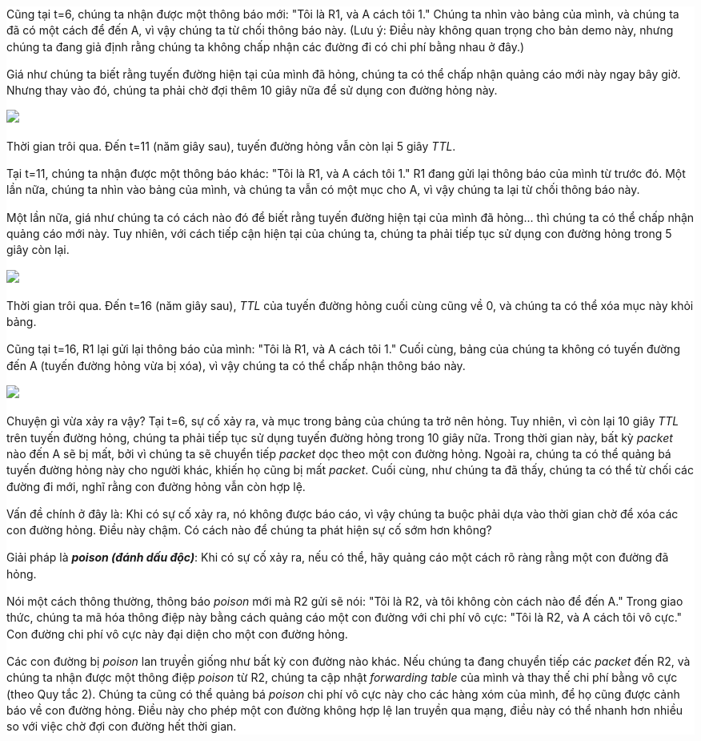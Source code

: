 Cũng tại t=6, chúng ta nhận được một thông báo mới: "Tôi là R1, và A cách tôi 1." Chúng ta nhìn vào bảng của mình, và chúng ta đã có một cách để đến A, vì vậy chúng ta từ chối thông báo này. (Lưu ý: Điều này không quan trọng cho bản demo này, nhưng chúng ta đang giả định rằng chúng ta không chấp nhận các đường đi có chi phí bằng nhau ở đây.)

Giá như chúng ta biết rằng tuyến đường hiện tại của mình đã hỏng, chúng ta có thể chấp nhận quảng cáo mới này ngay bây giờ. Nhưng thay vào đó, chúng ta phải chờ đợi thêm 10 giây nữa để sử dụng con đường hỏng này.

<img width="900px" src="../assets/routing/2-061-poison2.png">

Thời gian trôi qua. Đến t=11 (năm giây sau), tuyến đường hỏng vẫn còn lại 5 giây *TTL*.

Tại t=11, chúng ta nhận được một thông báo khác: "Tôi là R1, và A cách tôi 1." R1 đang gửi lại thông báo của mình từ trước đó. Một lần nữa, chúng ta nhìn vào bảng của mình, và chúng ta vẫn có một mục cho A, vì vậy chúng ta lại từ chối thông báo này.

Một lần nữa, giá như chúng ta có cách nào đó để biết rằng tuyến đường hiện tại của mình đã hỏng... thì chúng ta có thể chấp nhận quảng cáo mới này. Tuy nhiên, với cách tiếp cận hiện tại của chúng ta, chúng ta phải tiếp tục sử dụng con đường hỏng trong 5 giây còn lại.

<img width="900px" src="../assets/routing/2-062-poison3.png">

Thời gian trôi qua. Đến t=16 (năm giây sau), *TTL* của tuyến đường hỏng cuối cùng cũng về 0, và chúng ta có thể xóa mục này khỏi bảng.

Cũng tại t=16, R1 lại gửi lại thông báo của mình: "Tôi là R1, và A cách tôi 1." Cuối cùng, bảng của chúng ta không có tuyến đường đến A (tuyến đường hỏng vừa bị xóa), vì vậy chúng ta có thể chấp nhận thông báo này.

<img width="900px" src="../assets/routing/2-063-poison4.png">

Chuyện gì vừa xảy ra vậy? Tại t=6, sự cố xảy ra, và mục trong bảng của chúng ta trở nên hỏng. Tuy nhiên, vì còn lại 10 giây *TTL* trên tuyến đường hỏng, chúng ta phải tiếp tục sử dụng tuyến đường hỏng trong 10 giây nữa. Trong thời gian này, bất kỳ *packet* nào đến A sẽ bị mất, bởi vì chúng ta sẽ chuyển tiếp *packet* dọc theo một con đường hỏng. Ngoài ra, chúng ta có thể quảng bá tuyến đường hỏng này cho người khác, khiến họ cũng bị mất *packet*. Cuối cùng, như chúng ta đã thấy, chúng ta có thể từ chối các đường đi mới, nghĩ rằng con đường hỏng vẫn còn hợp lệ.

Vấn đề chính ở đây là: Khi có sự cố xảy ra, nó không được báo cáo, vì vậy chúng ta buộc phải dựa vào thời gian chờ để xóa các con đường hỏng. Điều này chậm. Có cách nào để chúng ta phát hiện sự cố sớm hơn không?

Giải pháp là ***poison (đánh dấu độc)***: Khi có sự cố xảy ra, nếu có thể, hãy quảng cáo một cách rõ ràng rằng một con đường đã hỏng.

Nói một cách thông thường, thông báo *poison* mới mà R2 gửi sẽ nói: "Tôi là R2, và tôi không còn cách nào để đến A." Trong giao thức, chúng ta mã hóa thông điệp này bằng cách quảng cáo một con đường với chi phí vô cực: "Tôi là R2, và A cách tôi vô cực." Con đường chi phí vô cực này đại diện cho một con đường hỏng.

Các con đường bị *poison* lan truyền giống như bất kỳ con đường nào khác. Nếu chúng ta đang chuyển tiếp các *packet* đến R2, và chúng ta nhận được một thông điệp *poison* từ R2, chúng ta cập nhật *forwarding table* của mình và thay thế chi phí bằng vô cực (theo Quy tắc 2). Chúng ta cũng có thể quảng bá *poison* chi phí vô cực này cho các hàng xóm của mình, để họ cũng được cảnh báo về con đường hỏng. Điều này cho phép một con đường không hợp lệ lan truyền qua mạng, điều này có thể nhanh hơn nhiều so với việc chờ đợi con đường hết thời gian.
